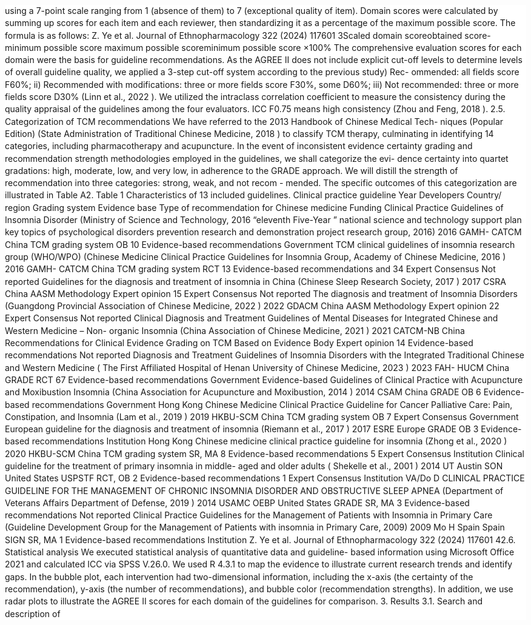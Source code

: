 using a 7-point scale ranging from 1 (absence of them) to 7 (exceptional quality of item). Domain scores were calculated by summing up scores for each item and each reviewer, then standardizing it as a percentage of the maximum possible score. The formula is as follows: Z. Ye et al. Journal of Ethnopharmacology 322 (2024) 117601 3Scaled domain scoreobtained score-minimum possible score maximum possible score minimum possible score ×100% The comprehensive evaluation scores for each domain were the basis for guideline recommendations. As the AGREE II does not include explicit cut-off levels to determine levels of overall guideline quality, we applied a 3-step cut-off system according to the previous study) Rec- ommended: all fields score F60%; ii) Recommended with modifications: three or more fields score F30%, some D60%; iii) Not recommended: three or more fields score D30% (Linn et al., 2022 ). We utilized the intraclass correlation coefficient to measure the consistency during the quality appraisal of the guidelines among the four evaluators. ICC F0.75 means high consistency (Zhou and Feng, 2018 ). 2.5. Categorization of TCM recommendations We have referred to the 2013 Handbook of Chinese Medical Tech- niques (Popular Edition) (State Administration of Traditional Chinese Medicine, 2018 ) to classify TCM therapy, culminating in identifying 14 categories, including pharmacotherapy and acupuncture. In the event of inconsistent evidence certainty grading and recommendation strength methodologies employed in the guidelines, we shall categorize the evi- dence certainty into quartet gradations: high, moderate, low, and very low, in adherence to the GRADE approach. We will distill the strength of recommendation into three categories: strong, weak, and not recom - mended. The specific outcomes of this categorization are illustrated in Table A2. Table 1 Characteristics of 13 included guidelines. Clinical practice guideline Year Developers Country/ region Grading system Evidence base Type of recommendation for Chinese medicine Funding Clinical Practice Guidelines of Insomnia Disorder (Ministry of Science and Technology, 2016 “eleventh Five-Year ” national science and technology support plan key topics of psychological disorders prevention research and demonstration project research group, 2016) 2016 GAMH- CATCM China TCM grading system OB 10 Evidence-based recommendations Government TCM clinical guidelines of insomnia research group (WHO/WPO) (Chinese Medicine Clinical Practice Guidelines for Insomnia Group, Academy of Chinese Medicine, 2016 ) 2016 GAMH- CATCM China TCM grading system RCT 13 Evidence-based recommendations and 34 Expert Consensus Not reported Guidelines for the diagnosis and treatment of insomnia in China (Chinese Sleep Research Society, 2017 ) 2017 CSRA China AASM Methodology Expert opinion 15 Expert Consensus Not reported The diagnosis and treatment of Insomnia Disorders (Guangdong Provincial Association of Chinese Medicine, 2022 ) 2022 GDACM China AASM Methodology Expert opinion 22 Expert Consensus Not reported Clinical Diagnosis and Treatment Guidelines of Mental Diseases for Integrated Chinese and Western Medicine – Non- organic Insomnia (China Association of Chinese Medicine, 2021 ) 2021 CATCM-NB China Recommendations for Clinical Evidence Grading on TCM Based on Evidence Body Expert opinion 14 Evidence-based recommendations Not reported Diagnosis and Treatment Guidelines of Insomnia Disorders with the Integrated Traditional Chinese and Western Medicine ( The First Affiliated Hospital of Henan University of Chinese Medicine, 2023 ) 2023 FAH- HUCM China GRADE RCT 67 Evidence-based recommendations Government Evidence-based Guidelines of Clinical Practice with Acupuncture and Moxibustion Insomnia (China Association for Acupuncture and Moxibustion, 2014 ) 2014 CSAM China GRADE OB 6 Evidence-based recommendations Government Hong Kong Chinese Medicine Clinical Practice Guideline for Cancer Palliative Care: Pain, Constipation, and Insomnia (Lam et al., 2019 ) 2019 HKBU-SCM China TCM grading system OB 7 Expert Consensus Government European guideline for the diagnosis and treatment of insomnia (Riemann et al., 2017 ) 2017 ESRE Europe GRADE OB 3 Evidence-based recommendations Institution Hong Kong Chinese medicine clinical practice guideline for insomnia (Zhong et al., 2020 ) 2020 HKBU-SCM China TCM grading system SR, MA 8 Evidence-based recommendations 5 Expert Consensus Institution Clinical guideline for the treatment of primary insomnia in middle- aged and older adults ( Shekelle et al., 2001 ) 2014 UT Austin SON United States USPSTF RCT, OB 2 Evidence-based recommendations 1 Expert Consensus Institution VA/Do D CLINICAL PRACTICE GUIDELINE FOR THE MANAGEMENT OF CHRONIC INSOMNIA DISORDER AND OBSTRUCTIVE SLEEP APNEA (Department of Veterans Affairs Department of Defense, 2019 ) 2014 USAMC OEBP United States GRADE SR, MA 3 Evidence-based recommendations Not reported Clinical Practice Guidelines for the Management of Patients with Insomnia in Primary Care (Guideline Development Group for the Management of Patients with insomnia in Primary Care, 2009) 2009 Mo H Spain Spain SIGN SR, MA 1 Evidence-based recommendations Institution Z. Ye et al. Journal of Ethnopharmacology 322 (2024) 117601 42.6. Statistical analysis We executed statistical analysis of quantitative data and guideline- based information using Microsoft Office 2021 and calculated ICC via SPSS V.26.0. We used R 4.3.1 to map the evidence to illustrate current research trends and identify gaps. In the bubble plot, each intervention had two-dimensional information, including the x-axis (the certainty of the recommendation), y-axis (the number of recommendations), and bubble color (recommendation strengths). In addition, we use radar plots to illustrate the AGREE II scores for each domain of the guidelines for comparison. 3. Results 3.1. Search and description of